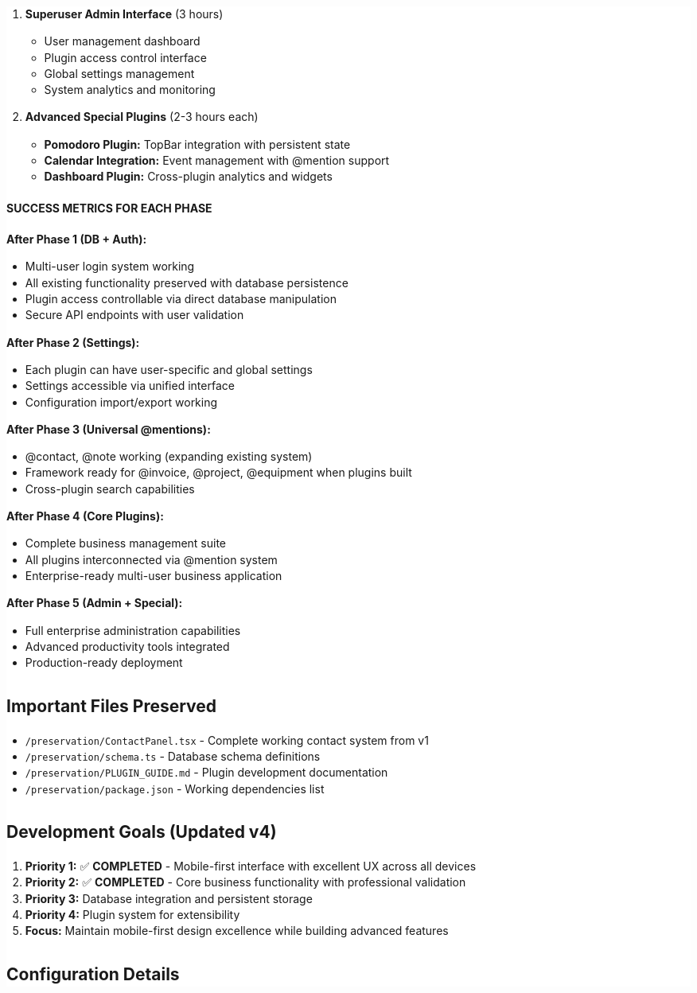 1. **Superuser Admin Interface** (3 hours)
   - User management dashboard
   - Plugin access control interface
   - Global settings management
   - System analytics and monitoring

2. **Advanced Special Plugins** (2-3 hours each)
   - **Pomodoro Plugin:** TopBar integration with persistent state
   - **Calendar Integration:** Event management with @mention support
   - **Dashboard Plugin:** Cross-plugin analytics and widgets

#### SUCCESS METRICS FOR EACH PHASE

**After Phase 1 (DB + Auth):**
- Multi-user login system working
- All existing functionality preserved with database persistence
- Plugin access controllable via direct database manipulation
- Secure API endpoints with user validation

**After Phase 2 (Settings):**
- Each plugin can have user-specific and global settings
- Settings accessible via unified interface
- Configuration import/export working

**After Phase 3 (Universal @mentions):**
- @contact, @note working (expanding existing system)
- Framework ready for @invoice, @project, @equipment when plugins built
- Cross-plugin search capabilities

**After Phase 4 (Core Plugins):**
- Complete business management suite
- All plugins interconnected via @mention system
- Enterprise-ready multi-user business application

**After Phase 5 (Admin + Special):**
- Full enterprise administration capabilities
- Advanced productivity tools integrated
- Production-ready deployment

## Important Files Preserved
- `/preservation/ContactPanel.tsx` - Complete working contact system from v1
- `/preservation/schema.ts` - Database schema definitions  
- `/preservation/PLUGIN_GUIDE.md` - Plugin development documentation
- `/preservation/package.json` - Working dependencies list

## Development Goals (Updated v4)
1. **Priority 1:** ✅ **COMPLETED** - Mobile-first interface with excellent UX across all devices
2. **Priority 2:** ✅ **COMPLETED** - Core business functionality with professional validation
3. **Priority 3:** Database integration and persistent storage
4. **Priority 4:** Plugin system for extensibility
5. **Focus:** Maintain mobile-first design excellence while building advanced features

## Configuration Details
